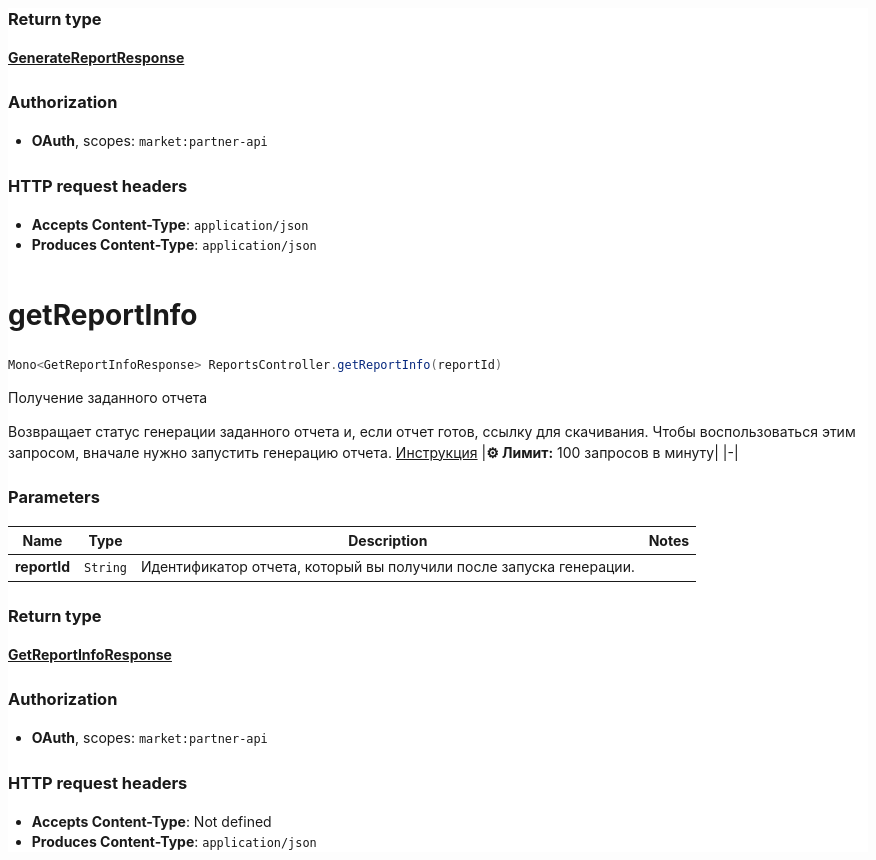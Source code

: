### Return type
[**GenerateReportResponse**](../../docs/models/GenerateReportResponse.md)

### Authorization
* **OAuth**, scopes: `market:partner-api`

### HTTP request headers
 - **Accepts Content-Type**: `application/json`
 - **Produces Content-Type**: `application/json`

<a id="getReportInfo"></a>
# **getReportInfo**
```java
Mono<GetReportInfoResponse> ReportsController.getReportInfo(reportId)
```

Получение заданного отчета

Возвращает статус генерации заданного отчета и, если отчет готов, ссылку для скачивания.  Чтобы воспользоваться этим запросом, вначале нужно запустить генерацию отчета. [Инструкция](../../step-by-step/reports.md)  |**⚙️ Лимит:** 100 запросов в минуту| |-| 

### Parameters
Name | Type | Description  | Notes
------------- | ------------- | ------------- | -------------
**reportId** | `String` | Идентификатор отчета, который вы получили после запуска генерации.  |

### Return type
[**GetReportInfoResponse**](../../docs/models/GetReportInfoResponse.md)

### Authorization
* **OAuth**, scopes: `market:partner-api`

### HTTP request headers
 - **Accepts Content-Type**: Not defined
 - **Produces Content-Type**: `application/json`

